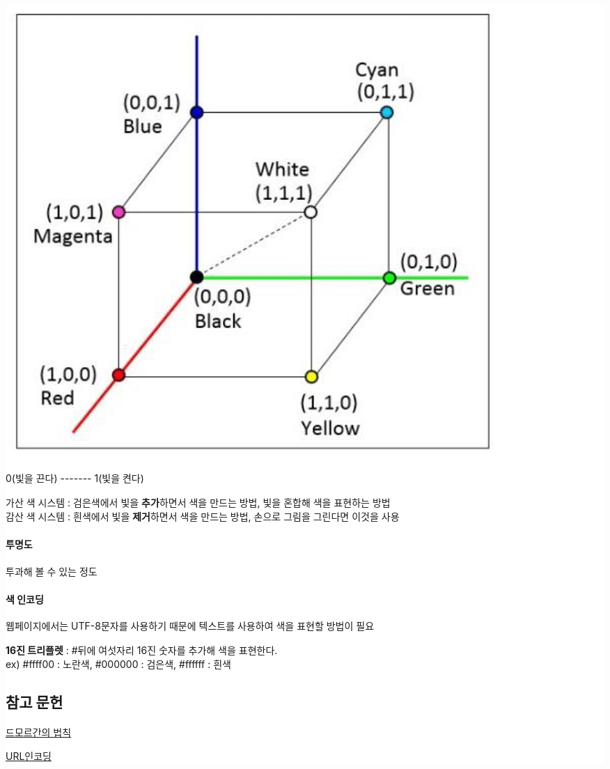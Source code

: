  ![RGB CUBE](asset/rgb_cube.PNG)

0(빛을 끈다) ------- 1(빛을 켠다)

가산 색 시스템 : 검은색에서 빛을 **추가**하면서 색을 만드는 방법, 빛을 혼합해 색을 표현하는 방법<br/>
감산 색 시스템 : 흰색에서 빛을 **제거**하면서 색을 만드는 방법, 손으로 그림을 그린다면 이것을 사용 

#### 투명도
투과해 볼 수 있는 정도

#### 색 인코딩
웹페이지에서는 UTF-8문자를 사용하기 때문에 텍스트를 사용하여 색을 표현할 방법이 필요

**16진 트리플렛** : #뒤에 여섯자리 16진 숫자를 추가해 색을 표현한다.<br/>
ex) #ffff00 : 노란색, #000000 : 검은색, #ffffff : 흰색

## 참고 문헌

[드모르간의 법칙](https://m.blog.naver.com/PostView.naver?isHttpsRedirect=true&blogId=seo0511&logNo=10114970270)

[URL인코딩](https://trustit.tistory.com/159)